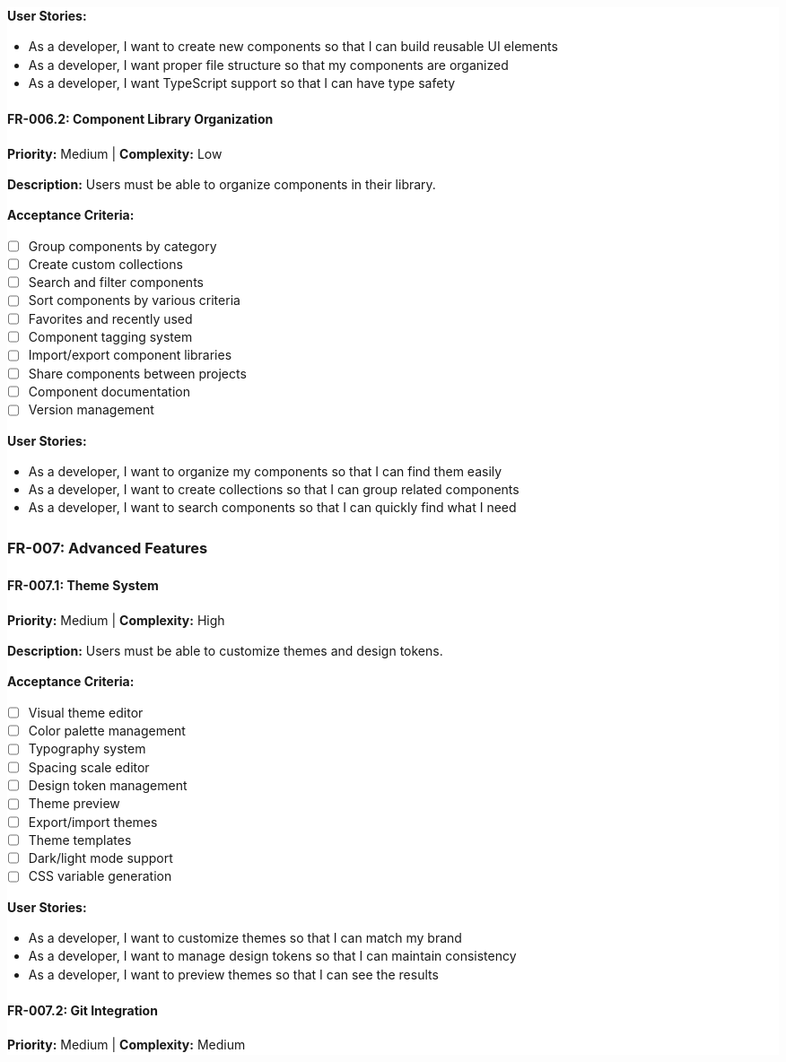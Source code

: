 **User Stories:**
- As a developer, I want to create new components so that I can build reusable UI elements
- As a developer, I want proper file structure so that my components are organized
- As a developer, I want TypeScript support so that I can have type safety

#### FR-006.2: Component Library Organization
**Priority:** Medium | **Complexity:** Low

**Description:** Users must be able to organize components in their library.

**Acceptance Criteria:**
- [ ] Group components by category
- [ ] Create custom collections
- [ ] Search and filter components
- [ ] Sort components by various criteria
- [ ] Favorites and recently used
- [ ] Component tagging system
- [ ] Import/export component libraries
- [ ] Share components between projects
- [ ] Component documentation
- [ ] Version management

**User Stories:**
- As a developer, I want to organize my components so that I can find them easily
- As a developer, I want to create collections so that I can group related components
- As a developer, I want to search components so that I can quickly find what I need

### FR-007: Advanced Features

#### FR-007.1: Theme System
**Priority:** Medium | **Complexity:** High

**Description:** Users must be able to customize themes and design tokens.

**Acceptance Criteria:**
- [ ] Visual theme editor
- [ ] Color palette management
- [ ] Typography system
- [ ] Spacing scale editor
- [ ] Design token management
- [ ] Theme preview
- [ ] Export/import themes
- [ ] Theme templates
- [ ] Dark/light mode support
- [ ] CSS variable generation

**User Stories:**
- As a developer, I want to customize themes so that I can match my brand
- As a developer, I want to manage design tokens so that I can maintain consistency
- As a developer, I want to preview themes so that I can see the results

#### FR-007.2: Git Integration
**Priority:** Medium | **Complexity:** Medium
